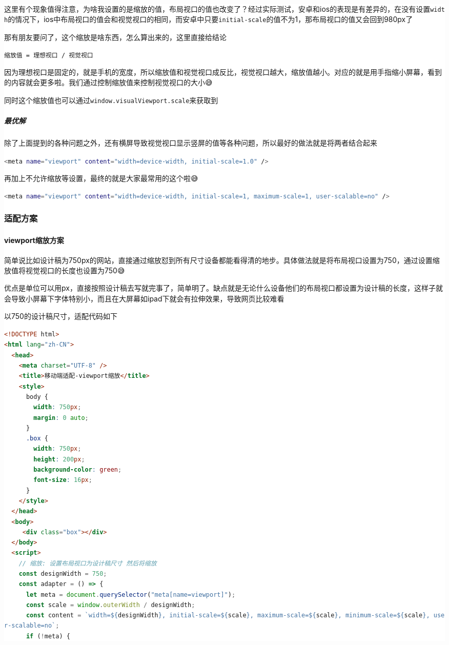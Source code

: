 这里有个现象值得注意，为啥我设置的是缩放的值，布局视口的值也改变了？经过实际测试，安卓和ios的表现是有差异的，在没有设置`width`的情况下，ios中布局视口的值会和视觉视口的相同，而安卓中只要`initial-scale`的值不为1，那布局视口的值又会回到980px了

那有朋友要问了，这个缩放是啥东西，怎么算出来的，这里直接给结论

```bash
缩放值 = 理想视口 / 视觉视口
```

因为理想视口是固定的，就是手机的宽度，所以缩放值和视觉视口成反比，视觉视口越大，缩放值越小。对应的就是用手指缩小屏幕，看到的内容就会更多啦。我们通过控制缩放值来控制视觉视口的大小😅

同时这个缩放值也可以通过`window.visualViewport.scale`来获取到

##### 最优解

除了上面提到的各种问题之外，还有横屏导致视觉视口显示竖屏的值等各种问题，所以最好的做法就是将两者结合起来

```bash
<meta name="viewport" content="width=device-width, initial-scale=1.0" />
```

再加上不允许缩放等设置，最终的就是大家最常用的这个啦😅

```bash
<meta name="viewport" content="width=device-width, initial-scale=1, maximum-scale=1, user-scalable=no" />
```

### 适配方案

#### viewport缩放方案

简单说比如设计稿为750px的网站，直接通过缩放怼到所有尺寸设备都能看得清的地步。具体做法就是将布局视口设置为750，通过设置缩放值将视觉视口的长度也设置为750😅

优点是单位可以用px，直接按照设计稿去写就完事了，简单明了。缺点就是无论什么设备他们的布局视口都设置为设计稿的长度，这样子就会导致小屏幕下字体特别小，而且在大屏幕如ipad下就会有拉伸效果，导致网页比较难看

以750的设计稿尺寸，适配代码如下

```html
<!DOCTYPE html>
<html lang="zh-CN">
  <head>
    <meta charset="UTF-8" />
    <title>移动端适配-viewport缩放</title>
    <style>
      body {
        width: 750px;
        margin: 0 auto;
      }
      .box {
        width: 750px;
        height: 200px;
        background-color: green;
        font-size: 16px;
      }
    </style>
  </head>
  <body>
     <div class="box"></div>
  </body>
  <script>
    // 缩放: 设置布局视口为设计稿尺寸 然后将缩放
    const designWidth = 750;
    const adapter = () => {
      let meta = document.querySelector("meta[name=viewport]");
      const scale = window.outerWidth / designWidth;
      const content = `width=${designWidth}, initial-scale=${scale}, maximum-scale=${scale}, minimum-scale=${scale}, user-scalable=no`;
      if (!meta) {
```